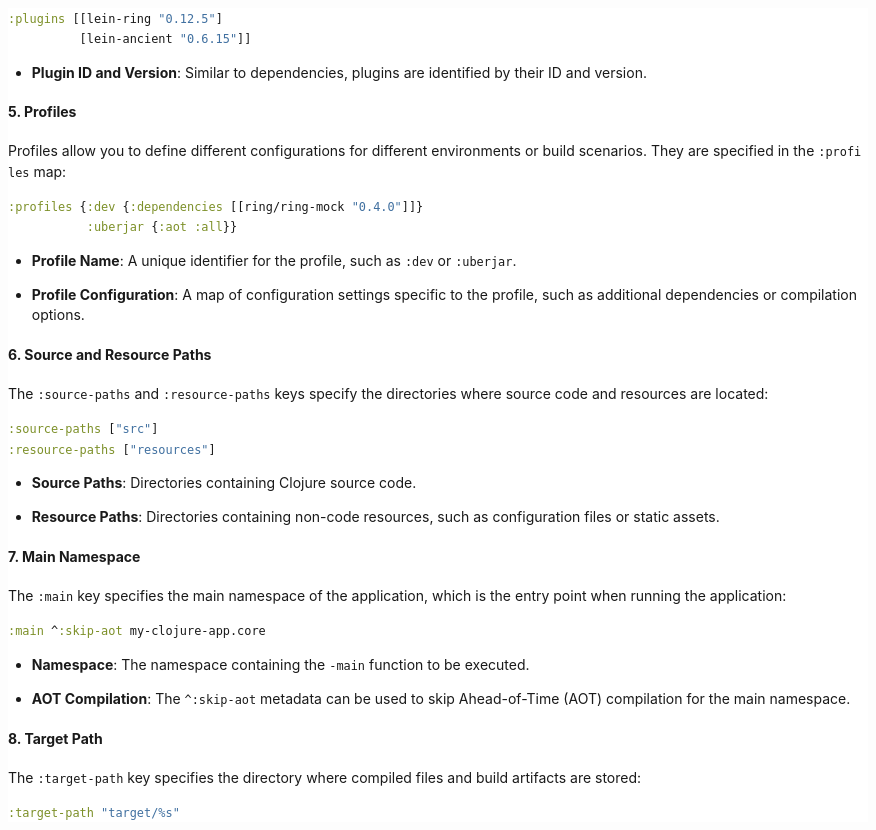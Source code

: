 ```clojure
:plugins [[lein-ring "0.12.5"]
          [lein-ancient "0.6.15"]]
```

- **Plugin ID and Version**: Similar to dependencies, plugins are identified by their ID and version.

#### 5. Profiles

Profiles allow you to define different configurations for different environments or build scenarios. They are specified in the `:profiles` map:

```clojure
:profiles {:dev {:dependencies [[ring/ring-mock "0.4.0"]]}
           :uberjar {:aot :all}}
```

- **Profile Name**: A unique identifier for the profile, such as `:dev` or `:uberjar`.

- **Profile Configuration**: A map of configuration settings specific to the profile, such as additional dependencies or compilation options.

#### 6. Source and Resource Paths

The `:source-paths` and `:resource-paths` keys specify the directories where source code and resources are located:

```clojure
:source-paths ["src"]
:resource-paths ["resources"]
```

- **Source Paths**: Directories containing Clojure source code.

- **Resource Paths**: Directories containing non-code resources, such as configuration files or static assets.

#### 7. Main Namespace

The `:main` key specifies the main namespace of the application, which is the entry point when running the application:

```clojure
:main ^:skip-aot my-clojure-app.core
```

- **Namespace**: The namespace containing the `-main` function to be executed.

- **AOT Compilation**: The `^:skip-aot` metadata can be used to skip Ahead-of-Time (AOT) compilation for the main namespace.

#### 8. Target Path

The `:target-path` key specifies the directory where compiled files and build artifacts are stored:

```clojure
:target-path "target/%s"
```
